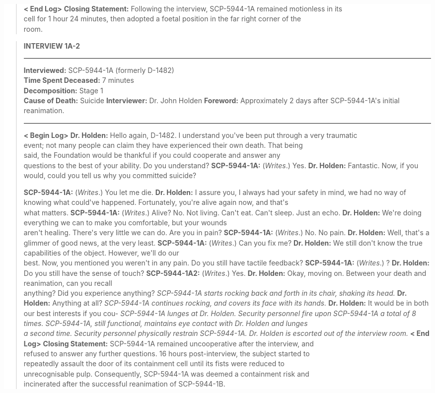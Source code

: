 >  **< End Log>**
> **Closing Statement:** Following the interview, SCP-5944-1A remained motionless in its  
>  cell for 1 hour 24 minutes, then adopted a foetal position in the far right corner of the  
>  room.
  

> **INTERVIEW 1A-2**
> * * *
> **Interviewed:** SCP-5944-1A (formerly D-1482)  
>  **Time Spent Deceased:** 7 minutes  
>  **Decomposition:** Stage 1  
>  **Cause of Death:** Suicide
> **Interviewer:** Dr. John Holden
> **Foreword:** Approximately 2 days after SCP-5944-1A's initial reanimation.
> * * *
> **< Begin Log>**
> **Dr. Holden:** Hello again, D-1482. I understand you've been put through a very traumatic  
>  event; not many people can claim they have experienced their own death. That being  
>  said, the Foundation would be thankful if you could cooperate and answer any  
>  questions to the best of your ability. Do you understand?
> **SCP-5944-1A:** (_Writes_.) Yes.
> **Dr. Holden:** Fantastic. Now, if you would, could you tell us why you committed suicide?  
>    
>  **SCP-5944-1A:** (_Writes_.) You let me die.
> **Dr. Holden:** I assure you, I always had your safety in mind, we had no way of  
>  knowing what could've happened. Fortunately, you're alive again now, and that's  
>  what matters.
> **SCP-5944-1A:** (_Writes_.) Alive? No. Not living. Can't eat. Can't sleep. Just an echo.
> **Dr. Holden:** We're doing everything we can to make you comfortable, but your wounds  
>  aren't healing. There's very little we can do. Are you in pain?
> **SCP-5944-1A:** (_Writes_.) No. No pain.
> **Dr. Holden:** Well, that's a glimmer of good news, at the very least.
> **SCP-5944-1A:** (_Writes_.) Can you fix me?
> **Dr. Holden:** We still don't know the true capabilities of the object. However, we'll do our  
>  best. Now, you mentioned you weren't in any pain. Do you still have tactile feedback?
> **SCP-5944-1A:** (_Writes_.) ?
> **Dr. Holden:** Do you still have the sense of touch?
> **SCP-5944-1A2:** (_Writes_.) Yes.
> **Dr. Holden:** Okay, moving on. Between your death and reanimation, can you recall  
>  anything? Did you experience anything?
> _SCP-5944-1A starts rocking back and forth in its chair, shaking its head._
> **Dr. Holden:** Anything at all?
> _SCP-5944-1A continues rocking, and covers its face with its hands._
> **Dr. Holden:** It would be in both our best interests if you cou-
> _SCP-5944-1A lunges at Dr. Holden._
> _Security personnel fire upon SCP-5944-1A a total of 8 times._
> _SCP-5944-1A, still functional, maintains eye contact with Dr. Holden and lunges  
>  a second time._
> _Security personnel physically restrain SCP-5944-1A._
> _Dr. Holden is escorted out of the interview room._
> **< End Log>**
> **Closing Statement:** SCP-5944-1A remained uncooperative after the interview, and  
>  refused to answer any further questions. 16 hours post-interview, the subject started to  
>  repeatedly assault the door of its containment cell until its fists were reduced to  
>  unrecognisable pulp. Consequently, SCP-5944-1A was deemed a containment risk and  
>  incinerated after the successful reanimation of SCP-5944-1B.
  